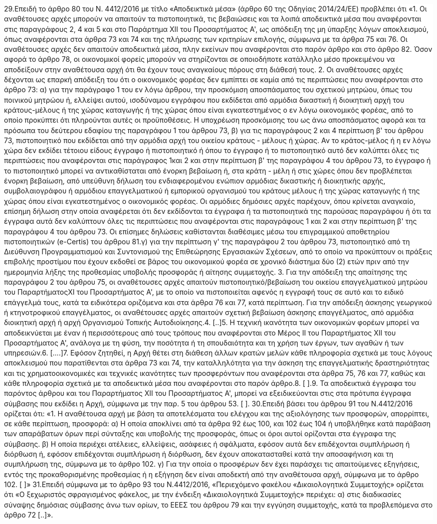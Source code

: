 29.Επειδή το άρθρο 80 του Ν. 4412/2016 με τίτλο «Αποδεικτικά μέσα» (άρθρο 60 της Οδηγίας 2014/24/ΕΕ) προβλέπει ότι «1. Οι αναθέτουσες αρχές μπορούν να απαιτούν τα πιστοποιητικά, τις βεβαιώσεις και τα λοιπά αποδεικτικά μέσα που αναφέρονται στις παραγράφους 2, 4 και 5 και στο Παράρτημα XII του Προσαρτήματος Α', ως απόδειξη της μη ύπαρξης λόγων αποκλεισμού, όπως αναφέρονται στα άρθρα 73 και 74 και της πλήρωσης των κριτηρίων επιλογής, σύμφωνα με τα άρθρα 75 και 76. Οι αναθέτουσες αρχές δεν απαιτούν αποδεικτικά μέσα, πλην εκείνων που αναφέρονται στο παρόν άρθρο και στο άρθρο 82. Όσον αφορά το άρθρο 78, οι οικονομικοί φορείς μπορούν να στηρίζονται σε οποιοδήποτε κατάλληλο μέσο προκειμένου να αποδείξουν στην αναθέτουσα αρχή ότι θα έχουν τους αναγκαίους πόρους στη διάθεσή τους. 2. Οι αναθέτουσες αρχές δέχονται ως επαρκή απόδειξη του ότι ο οικονομικός φορέας δεν εμπίπτει σε καμία από τις περιπτώσεις που αναφέρονται στο άρθρο 73: α) για την παράγραφο 1 του εν λόγω άρθρου, την προσκόμιση αποσπάσματος του σχετικού μητρώου, όπως του ποινικού μητρώου ή, ελλείψει αυτού, ισοδύναμου εγγράφου που εκδίδεται από αρμόδια δικαστική ή διοικητική αρχή του κράτους-μέλους ή της χώρας καταγωγής ή της χώρας όπου είναι εγκατεστημένος ο εν λόγω οικονομικός φορέας, από το οποίο προκύπτει ότι πληρούνται αυτές οι προϋποθέσεις. Η υποχρέωση προσκόμισης του ως άνω αποσπάσματος αφορά και τα πρόσωπα του δεύτερου εδαφίου της παραγράφου 1 του άρθρου 73, β) για τις παραγράφους 2 και 4 περίπτωση β' του άρθρου 73, πιστοποιητικό που εκδίδεται από την αρμόδια αρχή του οικείου κράτους - μέλους ή χώρας. Αν το κράτος-μέλος ή η εν λόγω χώρα δεν εκδίδει τέτοιου είδους έγγραφο ή πιστοποιητικό ή όπου το έγγραφο ή το πιστοποιητικό αυτό δεν καλύπτει όλες τις περιπτώσεις που αναφέρονται στις παράγραφος 1και 2 και στην περίπτωση β' της παραγράφου 4 του άρθρου 73, το έγγραφο ή το πιστοποιητικό μπορεί να αντικαθίσταται από ένορκη βεβαίωση ή, στα κράτη - μέλη ή στις χώρες όπου δεν προβλέπεται ένορκη βεβαίωση, από υπεύθυνη δήλωση του ενδιαφερομένου ενώπιον αρμόδιας δικαστικής ή διοικητικής αρχής, συμβολαιογράφου ή αρμόδιου επαγγελματικού ή εμπορικού οργανισμού του κράτους μέλους ή της χώρας καταγωγής ή της χώρας όπου είναι εγκατεστημένος ο οικονομικός φορέας. Οι αρμόδιες δημόσιες αρχές παρέχουν, όπου κρίνεται αναγκαίο, επίσημη δήλωση στην οποία αναφέρεται ότι δεν εκδίδονται τα έγγραφα ή τα πιστοποιητικά της παρούσας παραγράφου ή ότι τα έγγραφα αυτά δεν καλύπτουν όλες τις περιπτώσεις που αναφέρονται στις παραγράφους 1 και 2 και στην περίπτωση β' της παραγράφου 4 του άρθρου 73. Οι επίσημες δηλώσεις καθίστανται διαθέσιμες μέσω του επιγραμμικού αποθετηρίου πιστοποιητικών (e-Certis) του άρθρου 81.γ) για την περίπτωση γ' της παραγράφου 2 του άρθρου 73, πιστοποιητικό από τη Διεύθυνση Προγραμματισμού και Συντονισμού της Επιθεώρησης Εργασιακών Σχέσεων, από το οποίο να προκύπτουν οι πράξεις επιβολής προστίμου που έχουν εκδοθεί σε βάρος του οικονομικού φορέα σε χρονικό διάστημα δύο (2) ετών πριν από την ημερομηνία λήξης της προθεσμίας υποβολής προσφοράς ή αίτησης συμμετοχής. 3. Για την απόδειξη της απαίτησης της παραγράφου 2 του άρθρου 75, οι αναθέτουσες αρχές απαιτούν πιστοποιητικό/βεβαίωση του οικείου επαγγελματικού μητρώου του ΠαραρτήματοςXI του Προσαρτήματος Α', με το οποίο να πιστοποιείται αφενός η εγγραφή τους σε αυτό και το ειδικό επάγγελμά τους, κατά τα ειδικότερα οριζόμενα και στα άρθρα 76 και 77, κατά περίπτωση. Για την απόδειξη άσκησης γεωργικού ή κτηνοτροφικού επαγγέλματος, οι αναθέτουσες αρχές απαιτούν σχετική βεβαίωση άσκησης επαγγέλματος, από αρμόδια διοικητική αρχή ή αρχή Οργανισμού Τοπικής Αυτοδιοίκησης.4. [..]5. Η τεχνική ικανότητα των οικονομικών φορέων μπορεί να αποδεικνύεται με έναν ή περισσότερους από τους τρόπους που αναφέρονται στο Μέρος II του Παραρτήματος XII του Προσαρτήματος Α', ανάλογα με τη φύση, την ποσότητα ή τη σπουδαιότητα και τη χρήση των έργων, των αγαθών ή των υπηρεσιών.6. [....]7. Εφόσον ζητηθεί, η Αρχή θέτει στη διάθεση άλλων κρατών μελών κάθε πληροφορία σχετικά με τους λόγους αποκλεισμού που παρατίθενται στα άρθρα 73 και 74, την καταλληλότητα για την άσκηση της επαγγελματικής δραστηριότητας και τις χρηματοοικονομικές και τεχνικές ικανότητες των προσφερόντων που αναφέρονται στα άρθρα 75, 76 και 77, καθώς και κάθε πληροφορία σχετικά με τα αποδεικτικά μέσα που αναφέρονται στο παρόν άρθρο.8. [	].9. Τα αποδεικτικά έγγραφα του παρόντος άρθρου και του Παραρτήματος XII του Προσαρτήματος Α', μπορεί να εξειδικεύονται στις στα πρότυπα έγγραφα σύμβασης που εκδίδει η Αρχή, σύμφωνα με την παρ. 5 του άρθρου 53. [	].
30.Επειδή βάσει του άρθρου 91 του Ν.4412/2016 ορίζεται ότι: «1. Η αναθέτουσα αρχή με βάση τα αποτελέσματα του ελέγχου και της αξιολόγησης των προσφορών, απορρίπτει, σε κάθε περίπτωση, προσφορά: α) Η οποία αποκλίνει από τα άρθρα 92 έως 100, και 102 έως 104 ή υποβλήθηκε κατά παράβαση των απαράβατων όρων περί σύνταξης και υποβολής της προσφοράς, όπως οι όροι αυτοί ορίζονται στα έγγραφα της σύμβασης. β) Η οποία περιέχει ατέλειες, ελλείψεις, ασάφειες ή σφάλματα, εφόσον αυτά δεν επιδέχονται συμπλήρωση ή διόρθωση ή, εφόσον επιδέχονται συμπλήρωση ή διόρθωση, δεν έχουν αποκατασταθεί κατά την αποσαφήνιση και τη συμπλήρωση της, σύμφωνα με το άρθρο 102. γ) Για την οποία ο προσφέρων δεν έχει παράσχει τις απαιτούμενες εξηγήσεις, εντός της προκαθορισμένης προθεσμίας ή η εξήγηση δεν είναι αποδεκτή από την αναθέτουσα αρχή, σύμφωνα με το άρθρο 102. [	]»
31.Επειδή σύμφωνα με το άρθρο 93 του Ν.4412/2016, «Περιεχόμενο φακέλου «Δικαιολογητικά Συμμετοχής» ορίζεται ότι «Ο ξεχωριστός σφραγισμένος φάκελος, με την ένδειξη «Δικαιολογητικά Συμμετοχής» περιέχει: α) στις διαδικασίες σύναψης δημόσιας σύμβασης άνω των ορίων, το ΕΕΕΣ του άρθρου 79 και την εγγύηση συμμετοχής, κατά τα προβλεπόμενα στο άρθρο 72 [..]».